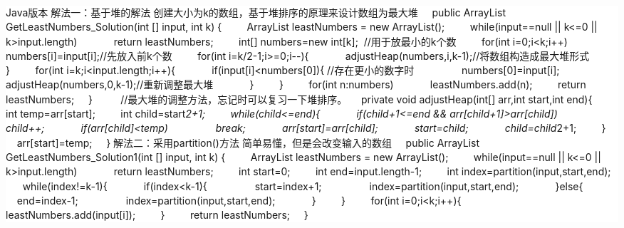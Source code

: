  Java版本   解法一：基于堆的解法    创建大小为k的数组，基于堆排序的原理来设计数组为最大堆      public ArrayList<Integer> GetLeastNumbers_Solution(int [] input, int k) {
        ArrayList<Integer> leastNumbers = new ArrayList<Integer>();
        while(input==null || k<=0 || k>input.length)
            return leastNumbers;
        int[] numbers=new int[k];  //用于放最小的k个数
        for(int i=0;i<k;i++)
            numbers[i]=input[i];//先放入前k个数
        for(int i=k/2-1;i>=0;i--){
            adjustHeap(numbers,i,k-1);//将数组构造成最大堆形式
        }
        for(int i=k;i<input.length;i++){
            if(input[i]<numbers[0]){ //存在更小的数字时
                numbers[0]=input[i];
                adjustHeap(numbers,0,k-1);//重新调整最大堆
            }
        }
        for(int n:numbers)
            leastNumbers.add(n);
        return leastNumbers;
    }
    
    //最大堆的调整方法，忘记时可以复习一下堆排序。
    private void adjustHeap(int[] arr,int start,int end){
        int temp=arr[start];
        int child=start*2+1;
        while(child<=end){
            if(child+1<=end && arr[child+1]>arr[child])
                child++;
            if(arr[child]<temp)
                break;
            arr[start]=arr[child];
            start=child;
            child=child*2+1;
        }
        arr[start]=temp;
    }
     解法二：采用partition()方法    简单易懂，但是会改变输入的数组      public ArrayList<Integer> GetLeastNumbers_Solution1(int [] input, int k) {
        ArrayList<Integer> leastNumbers = new ArrayList<Integer>();
        while(input==null || k<=0 || k>input.length)
            return leastNumbers;
        int start=0;
        int end=input.length-1;
        int index=partition(input,start,end);
        while(index!=k-1){
            if(index<k-1){
                start=index+1;
                index=partition(input,start,end);
            }else{
                end=index-1;
                index=partition(input,start,end);
            }
        }
        for(int i=0;i<k;i++){
            leastNumbers.add(input[i]);
        }
        return leastNumbers;
    }
    
